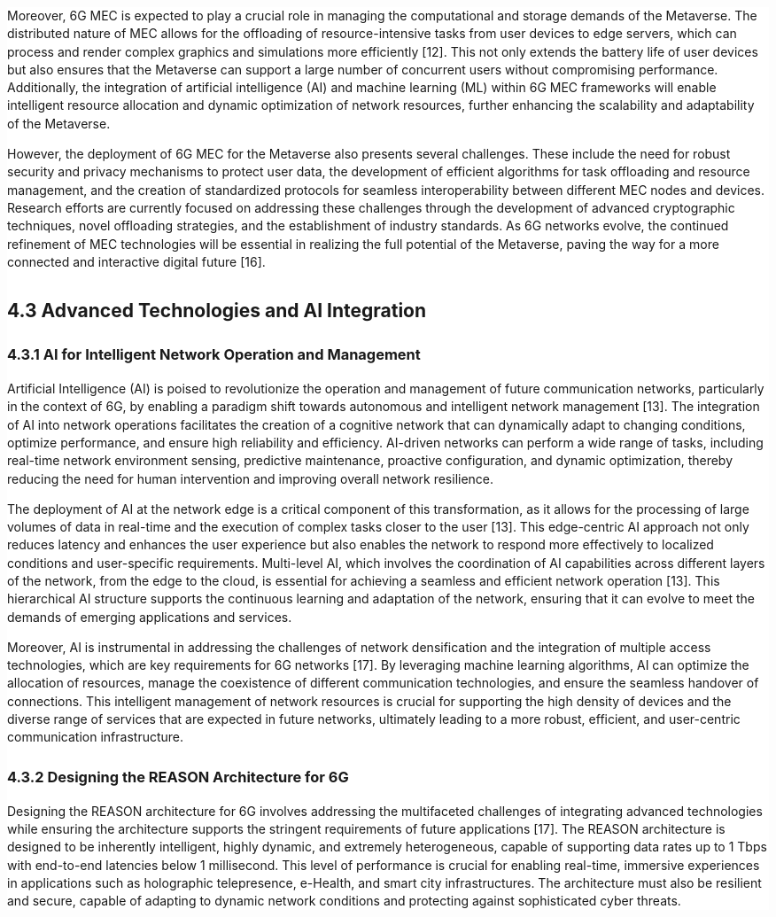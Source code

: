 Moreover, 6G MEC is expected to play a crucial role in managing the computational and storage demands of the Metaverse. The distributed nature of MEC allows for the offloading of resource-intensive tasks from user devices to edge servers, which can process and render complex graphics and simulations more efficiently [12]. This not only extends the battery life of user devices but also ensures that the Metaverse can support a large number of concurrent users without compromising performance. Additionally, the integration of artificial intelligence (AI) and machine learning (ML) within 6G MEC frameworks will enable intelligent resource allocation and dynamic optimization of network resources, further enhancing the scalability and adaptability of the Metaverse.

However, the deployment of 6G MEC for the Metaverse also presents several challenges. These include the need for robust security and privacy mechanisms to protect user data, the development of efficient algorithms for task offloading and resource management, and the creation of standardized protocols for seamless interoperability between different MEC nodes and devices. Research efforts are currently focused on addressing these challenges through the development of advanced cryptographic techniques, novel offloading strategies, and the establishment of industry standards. As 6G networks evolve, the continued refinement of MEC technologies will be essential in realizing the full potential of the Metaverse, paving the way for a more connected and interactive digital future [16].

## 4.3 Advanced Technologies and AI Integration

### 4.3.1 AI for Intelligent Network Operation and Management
Artificial Intelligence (AI) is poised to revolutionize the operation and management of future communication networks, particularly in the context of 6G, by enabling a paradigm shift towards autonomous and intelligent network management [13]. The integration of AI into network operations facilitates the creation of a cognitive network that can dynamically adapt to changing conditions, optimize performance, and ensure high reliability and efficiency. AI-driven networks can perform a wide range of tasks, including real-time network environment sensing, predictive maintenance, proactive configuration, and dynamic optimization, thereby reducing the need for human intervention and improving overall network resilience.

The deployment of AI at the network edge is a critical component of this transformation, as it allows for the processing of large volumes of data in real-time and the execution of complex tasks closer to the user [13]. This edge-centric AI approach not only reduces latency and enhances the user experience but also enables the network to respond more effectively to localized conditions and user-specific requirements. Multi-level AI, which involves the coordination of AI capabilities across different layers of the network, from the edge to the cloud, is essential for achieving a seamless and efficient network operation [13]. This hierarchical AI structure supports the continuous learning and adaptation of the network, ensuring that it can evolve to meet the demands of emerging applications and services.

Moreover, AI is instrumental in addressing the challenges of network densification and the integration of multiple access technologies, which are key requirements for 6G networks [17]. By leveraging machine learning algorithms, AI can optimize the allocation of resources, manage the coexistence of different communication technologies, and ensure the seamless handover of connections. This intelligent management of network resources is crucial for supporting the high density of devices and the diverse range of services that are expected in future networks, ultimately leading to a more robust, efficient, and user-centric communication infrastructure.

### 4.3.2 Designing the REASON Architecture for 6G
Designing the REASON architecture for 6G involves addressing the multifaceted challenges of integrating advanced technologies while ensuring the architecture supports the stringent requirements of future applications [17]. The REASON architecture is designed to be inherently intelligent, highly dynamic, and extremely heterogeneous, capable of supporting data rates up to 1 Tbps with end-to-end latencies below 1 millisecond. This level of performance is crucial for enabling real-time, immersive experiences in applications such as holographic telepresence, e-Health, and smart city infrastructures. The architecture must also be resilient and secure, capable of adapting to dynamic network conditions and protecting against sophisticated cyber threats.
